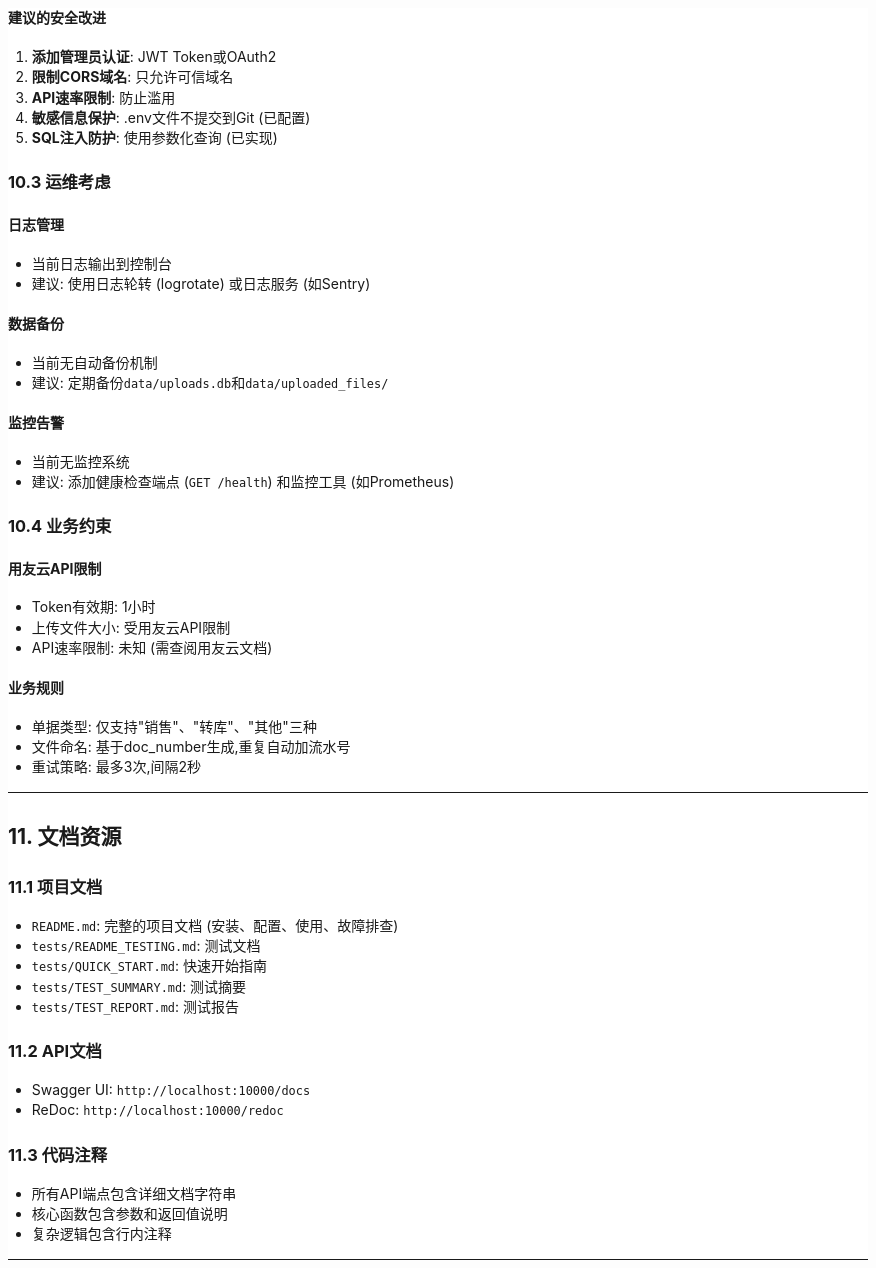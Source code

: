 #### 建议的安全改进
1. **添加管理员认证**: JWT Token或OAuth2
2. **限制CORS域名**: 只允许可信域名
3. **API速率限制**: 防止滥用
4. **敏感信息保护**: .env文件不提交到Git (已配置)
5. **SQL注入防护**: 使用参数化查询 (已实现)

### 10.3 运维考虑

#### 日志管理
- 当前日志输出到控制台
- 建议: 使用日志轮转 (logrotate) 或日志服务 (如Sentry)

#### 数据备份
- 当前无自动备份机制
- 建议: 定期备份`data/uploads.db`和`data/uploaded_files/`

#### 监控告警
- 当前无监控系统
- 建议: 添加健康检查端点 (`GET /health`) 和监控工具 (如Prometheus)

### 10.4 业务约束

#### 用友云API限制
- Token有效期: 1小时
- 上传文件大小: 受用友云API限制
- API速率限制: 未知 (需查阅用友云文档)

#### 业务规则
- 单据类型: 仅支持"销售"、"转库"、"其他"三种
- 文件命名: 基于doc_number生成,重复自动加流水号
- 重试策略: 最多3次,间隔2秒

---

## 11. 文档资源

### 11.1 项目文档
- `README.md`: 完整的项目文档 (安装、配置、使用、故障排查)
- `tests/README_TESTING.md`: 测试文档
- `tests/QUICK_START.md`: 快速开始指南
- `tests/TEST_SUMMARY.md`: 测试摘要
- `tests/TEST_REPORT.md`: 测试报告

### 11.2 API文档
- Swagger UI: `http://localhost:10000/docs`
- ReDoc: `http://localhost:10000/redoc`

### 11.3 代码注释
- 所有API端点包含详细文档字符串
- 核心函数包含参数和返回值说明
- 复杂逻辑包含行内注释

---